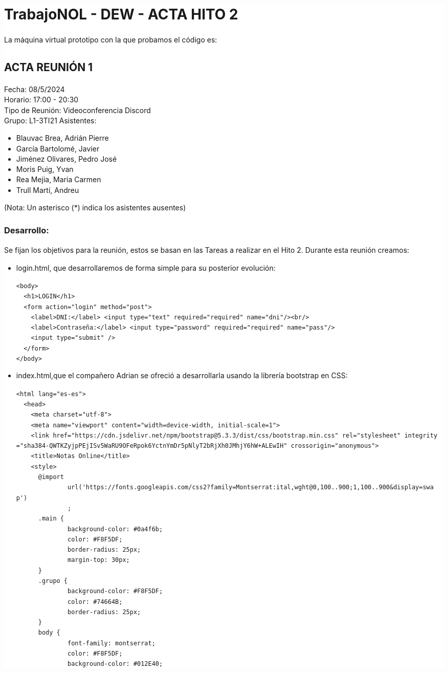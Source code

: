 <h1>TrabajoNOL - DEW - ACTA HITO 2 </h1>

La máquina virtual prototipo con la que probamos el código es:

<h2>ACTA REUNIÓN 1</h2>


Fecha: 08/5/2024  
Horario: 17:00 - 20:30  
Tipo de Reunión: Videoconferencia Discord   
Grupo: L1-3TI21
Asistentes: 
- Blauvac Brea, Adrián Pierre  
- García Bartolomé, Javier  
- Jiménez Olivares, Pedro José  
- Moris Puig, Yvan  
- Rea Mejia, Maria Carmen  
- Trull Martí, Andreu  
 
(Nota: Un asterisco (*) indica los asistentes ausentes) 


<h3>Desarrollo:</h3>
 
Se fijan los objetivos para la reunión, estos se basan en las Tareas a realizar en el Hito 2. 
Durante esta reunión creamos:
* login.html, que desarrollaremos de forma simple para su posterior evolución:

      <body>
        <h1>LOGIN</h1>
        <form action="login" method="post">
          <label>DNI:</label> <input type="text" required="required" name="dni"/><br/>
          <label>Contraseña:</label> <input type="password" required="required" name="pass"/>
          <input type="submit" />
        </form>
      </body>


* index.html,que el compañero Adrian se ofreció a desarrollarla usando la librería bootstrap en CSS:

      <html lang="es-es">
        <head>
          <meta charset="utf-8">
          <meta name="viewport" content="width=device-width, initial-scale=1">
          <link href="https://cdn.jsdelivr.net/npm/bootstrap@5.3.3/dist/css/bootstrap.min.css" rel="stylesheet" integrity="sha384-QWTKZyjpPEjISv5WaRU9OFeRpok6YctnYmDr5pNlyT2bRjXh0JMhjY6hW+ALEwIH" crossorigin="anonymous">
          <title>Notas Online</title>
          <style>
            @import
                    url('https://fonts.googleapis.com/css2?family=Montserrat:ital,wght@0,100..900;1,100..900&display=swap')
                    ;
            .main {
                    background-color: #0a4f6b;
                    color: #F8F5DF;
                    border-radius: 25px;
                    margin-top: 30px;
            }
            .grupo {
                    background-color: #F8F5DF;
                    color: #74664B;
                    border-radius: 25px;
            }
            body {
                    font-family: montserrat;
                    color: #F8F5DF;
                    background-color: #012E40;